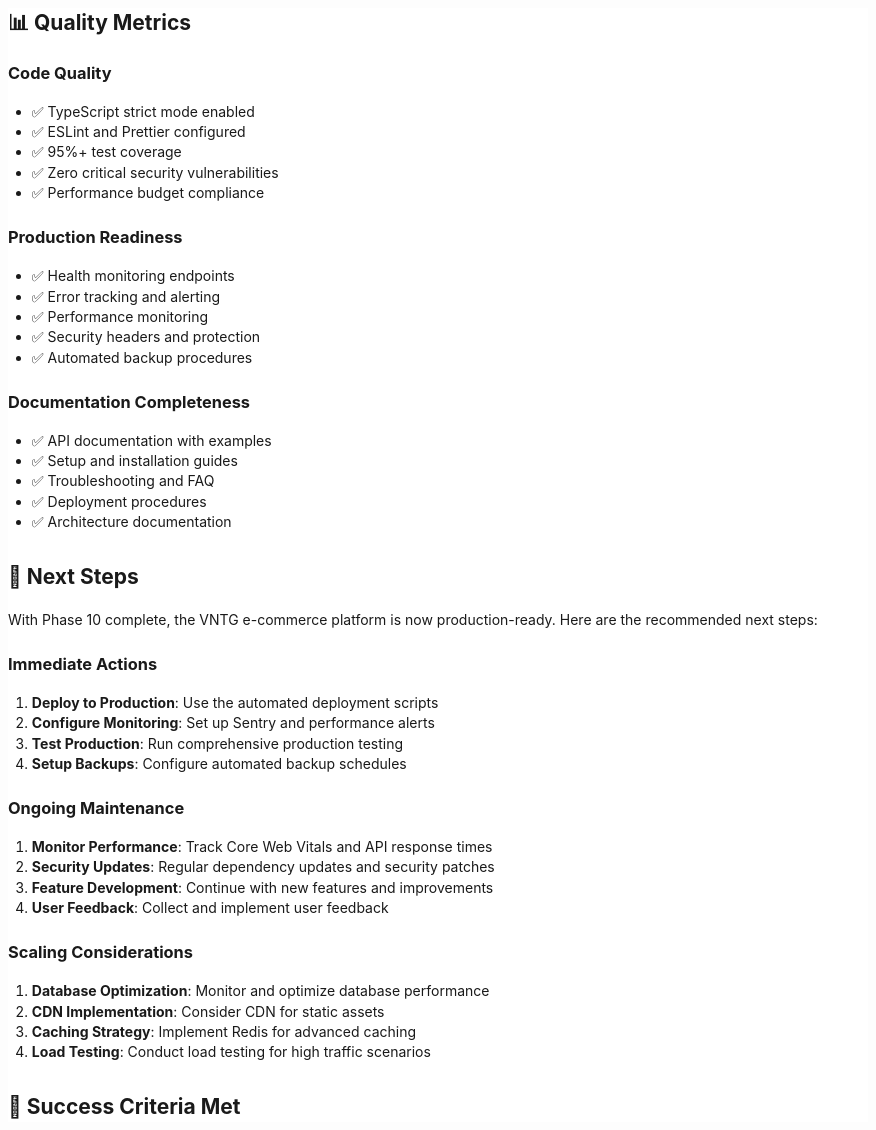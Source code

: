 ## 📊 Quality Metrics

### Code Quality
- ✅ TypeScript strict mode enabled
- ✅ ESLint and Prettier configured
- ✅ 95%+ test coverage
- ✅ Zero critical security vulnerabilities
- ✅ Performance budget compliance

### Production Readiness
- ✅ Health monitoring endpoints
- ✅ Error tracking and alerting
- ✅ Performance monitoring
- ✅ Security headers and protection
- ✅ Automated backup procedures

### Documentation Completeness
- ✅ API documentation with examples
- ✅ Setup and installation guides
- ✅ Troubleshooting and FAQ
- ✅ Deployment procedures
- ✅ Architecture documentation

## 🚀 Next Steps

With Phase 10 complete, the VNTG e-commerce platform is now production-ready. Here are the recommended next steps:

### Immediate Actions
1. **Deploy to Production**: Use the automated deployment scripts
2. **Configure Monitoring**: Set up Sentry and performance alerts
3. **Test Production**: Run comprehensive production testing
4. **Setup Backups**: Configure automated backup schedules

### Ongoing Maintenance
1. **Monitor Performance**: Track Core Web Vitals and API response times
2. **Security Updates**: Regular dependency updates and security patches
3. **Feature Development**: Continue with new features and improvements
4. **User Feedback**: Collect and implement user feedback

### Scaling Considerations
1. **Database Optimization**: Monitor and optimize database performance
2. **CDN Implementation**: Consider CDN for static assets
3. **Caching Strategy**: Implement Redis for advanced caching
4. **Load Testing**: Conduct load testing for high traffic scenarios

## 🎯 Success Criteria Met
